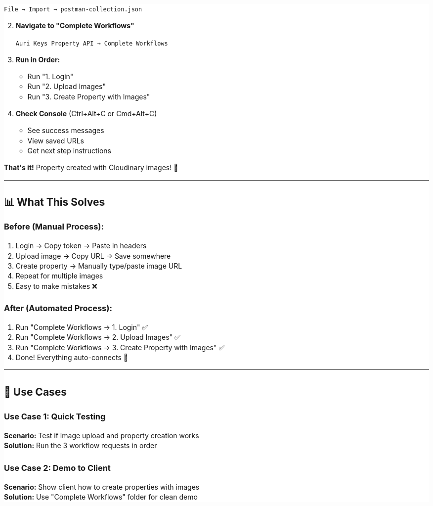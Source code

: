    ```
   File → Import → postman-collection.json
   ```

2. **Navigate to "Complete Workflows"**

   ```
   Auri Keys Property API → Complete Workflows
   ```

3. **Run in Order:**

   - Run "1. Login"
   - Run "2. Upload Images"
   - Run "3. Create Property with Images"

4. **Check Console** (Ctrl+Alt+C or Cmd+Alt+C)
   - See success messages
   - View saved URLs
   - Get next step instructions

**That's it!** Property created with Cloudinary images! 🎉

---

## 📊 What This Solves

### Before (Manual Process):

1. Login → Copy token → Paste in headers
2. Upload image → Copy URL → Save somewhere
3. Create property → Manually type/paste image URL
4. Repeat for multiple images
5. Easy to make mistakes ❌

### After (Automated Process):

1. Run "Complete Workflows → 1. Login" ✅
2. Run "Complete Workflows → 2. Upload Images" ✅
3. Run "Complete Workflows → 3. Create Property with Images" ✅
4. Done! Everything auto-connects 🎉

---

## 🎯 Use Cases

### Use Case 1: Quick Testing

**Scenario:** Test if image upload and property creation works  
**Solution:** Run the 3 workflow requests in order

### Use Case 2: Demo to Client

**Scenario:** Show client how to create properties with images  
**Solution:** Use "Complete Workflows" folder for clean demo
